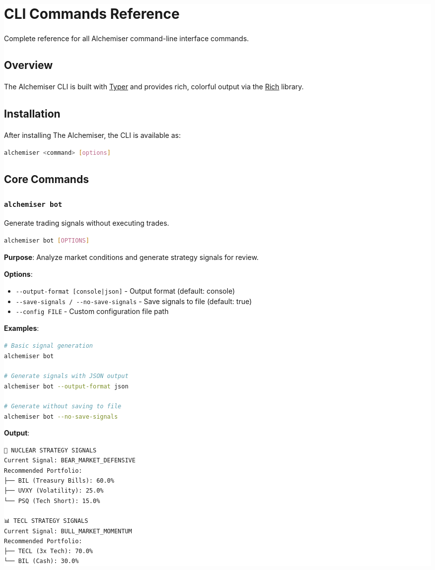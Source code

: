 # CLI Commands Reference

Complete reference for all Alchemiser command-line interface commands.

## Overview

The Alchemiser CLI is built with [Typer](https://typer.tiangolo.com/) and provides rich, colorful output via the [Rich](https://rich.readthedocs.io/) library.

## Installation

After installing The Alchemiser, the CLI is available as:

```bash
alchemiser <command> [options]
```

## Core Commands

### `alchemiser bot`

Generate trading signals without executing trades.

```bash
alchemiser bot [OPTIONS]
```

**Purpose**: Analyze market conditions and generate strategy signals for review.

**Options**:

- `--output-format [console|json]` - Output format (default: console)
- `--save-signals / --no-save-signals` - Save signals to file (default: true)
- `--config FILE` - Custom configuration file path

**Examples**:

```bash
# Basic signal generation
alchemiser bot

# Generate signals with JSON output
alchemiser bot --output-format json

# Generate without saving to file
alchemiser bot --no-save-signals
```

**Output**:

```
🎯 NUCLEAR STRATEGY SIGNALS
Current Signal: BEAR_MARKET_DEFENSIVE
Recommended Portfolio:
├── BIL (Treasury Bills): 60.0%
├── UVXY (Volatility): 25.0%
└── PSQ (Tech Short): 15.0%

📊 TECL STRATEGY SIGNALS  
Current Signal: BULL_MARKET_MOMENTUM
Recommended Portfolio:
├── TECL (3x Tech): 70.0%
└── BIL (Cash): 30.0%
```
